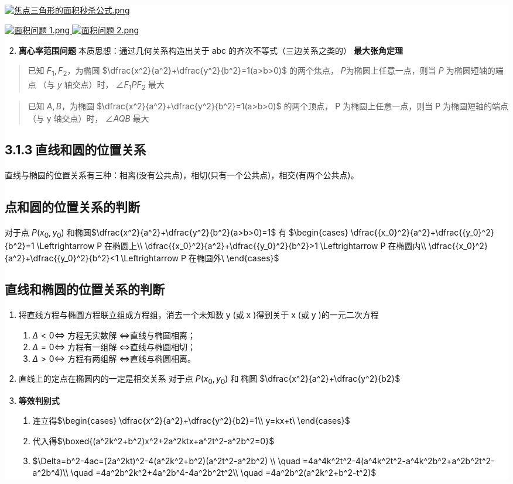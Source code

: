    [![焦点三角形的面积秒杀公式.png](https://pic.jitudisk.com/public/2022/07/17/ac064fa1a3154.png) ](https://pic.jitudisk.com/public/2022/07/17/ac064fa1a3154.png)

   [![面积问题 1.png](https://pic.jitudisk.com/public/2022/07/19/56ab4200ba5c6.png) ](https://pic.jitudisk.com/public/2022/07/19/56ab4200ba5c6.png)
   [![面积问题 2.png](https://pic.jitudisk.com/public/2022/07/19/3c8b200c68137.png) ](https://pic.jitudisk.com/public/2022/07/19/3c8b200c68137.png)

2. **离心率范围问题**
   本质思想：通过几何关系构造出关于 abc 的齐次不等式（三边关系之类的）
   **最大张角定理**



> 已知 $F_1,F_2$，为椭圆 $\dfrac{x^2}{a^2}+\dfrac{y^2}{b^2}=1(a>b>0)$ 的两个焦点， $P$为椭圆上任意一点，则当 $P$ 为椭圆短轴的端点 （与 $y$ 轴交点）时， $\angle F_1PF_2$ 最大

> 已知 $A,B$，为椭圆 $\dfrac{x^2}{a^2}+\dfrac{y^2}{b^2}=1(a>b>0)$ 的两个顶点， P 为椭圆上任意一点，则当 P 为椭圆短轴的端点 （与 y 轴交点）时， $\angle AQB$ 最大

## 3.1.3 直线和圆的位置关系

直线与椭圆的位置关系有三种：相离(没有公共点)，相切(只有一个公共点)，相交(有两个公共点)。

## 点和圆的位置关系的判断

对于点 $P(x_0,y_0)$ 和椭圆$\dfrac{x^2}{a^2}+\dfrac{y^2}{b^2}(a>b>0)=1$ 有
$\begin{cases}
\dfrac{{x_0}^2}{a^2}+\dfrac{{y_0}^2}{b^2}=1  \Leftrightarrow P 在椭圆上\\
\dfrac{{x_0}^2}{a^2}+\dfrac{{y_0}^2}{b^2}>1 \Leftrightarrow P 在椭圆内\\
\dfrac{{x_0}^2}{a^2}+\dfrac{{y_0}^2}{b^2}<1  \Leftrightarrow P 在椭圆外\
\end{cases}$

## 直线和椭圆的位置关系的判断

1. 将直线方程与椭圆方程联立组成方程组，消去一个未知数 y (或 x )得到关于 x (或 y )的一元二次方程
   
   1. $\Delta < 0 \Leftrightarrow$ 方程无实数解 $\Leftrightarrow$直线与椭圆相离；
   2. $\Delta = 0 \Leftrightarrow$ 方程有一组解 $\Leftrightarrow$直线与椭圆相切；
   3. $\Delta > 0 \Leftrightarrow$ 方程有两组解 $\Leftrightarrow$直线与椭圆相离。

2. 直线上的定点在椭圆内的一定是相交关系
   对于点 $P(x_0,y_0)$ 和 椭圆 $\dfrac{x^2}{a^2}+\dfrac{y^2}{b2}$

3. **等效判别式**
   
   1. 连立得$\begin{cases}
      \dfrac{x^2}{a^2}+\dfrac{y^2}{b2}=1\\
      y=kx+t\
      \end{cases}$
   
   2. 代入得$\boxed{(a^2k^2+b^2)x^2+2a^2ktx+a^2t^2-a^2b^2=0}$
   
   3. $\Delta=b^2-4ac=(2a^2kt)^2-4(a^2k^2+b^2)(a^2t^2-a^2b^2) \\
      \quad =4a^4k^2t^2-4(a^4k^2t^2-a^4k^2b^2+a^2b^2t^2-a^2b^4)\\
      \quad =4a^2b^2k^2+4a^2b^4-4a^2b^2t^2\\
      \quad =4a^2b^2(a^2k^2+b^2-t^2)$
   